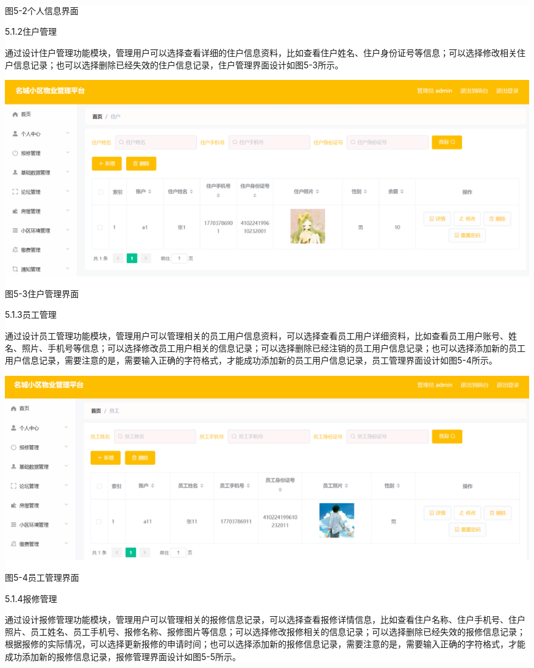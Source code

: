 图5-2个人信息界面

5.1.2住户管理

通过设计住户管理功能模块，管理用户可以选择查看详细的住户信息资料，比如查看住户姓名、住户身份证号等信息；可以选择修改相关住户信息记录；也可以选择删除已经失效的住户信息记录，住户管理界面设计如图5-3所示。

![图3](images/image_2.png)

图5-3住户管理界面

5.1.3员工管理

通过设计员工管理功能模块，管理用户可以管理相关的员工用户信息资料，可以选择查看员工用户详细资料，比如查看员工用户账号、姓名、照片、手机号等信息；可以选择修改员工用户相关的信息记录；可以选择删除已经注销的员工用户信息记录；也可以选择添加新的员工用户信息记录，需要注意的是，需要输入正确的字符格式，才能成功添加新的员工用户信息记录，员工管理界面设计如图5-4所示。

![图4](images/image_3.png)

图5-4员工管理界面

5.1.4报修管理

通过设计报修管理功能模块，管理用户可以管理相关的报修信息记录，可以选择查看报修详情信息，比如查看住户名称、住户手机号、住户照片、员工姓名、员工手机号、报修名称、报修图片等信息；可以选择修改报修相关的信息记录；可以选择删除已经失效的报修信息记录；根据报修的实际情况，可以选择更新报修的申请时间；也可以选择添加新的报修信息记录，需要注意的是，需要输入正确的字符格式，才能成功添加新的报修信息记录，报修管理界面设计如图5-5所示。
